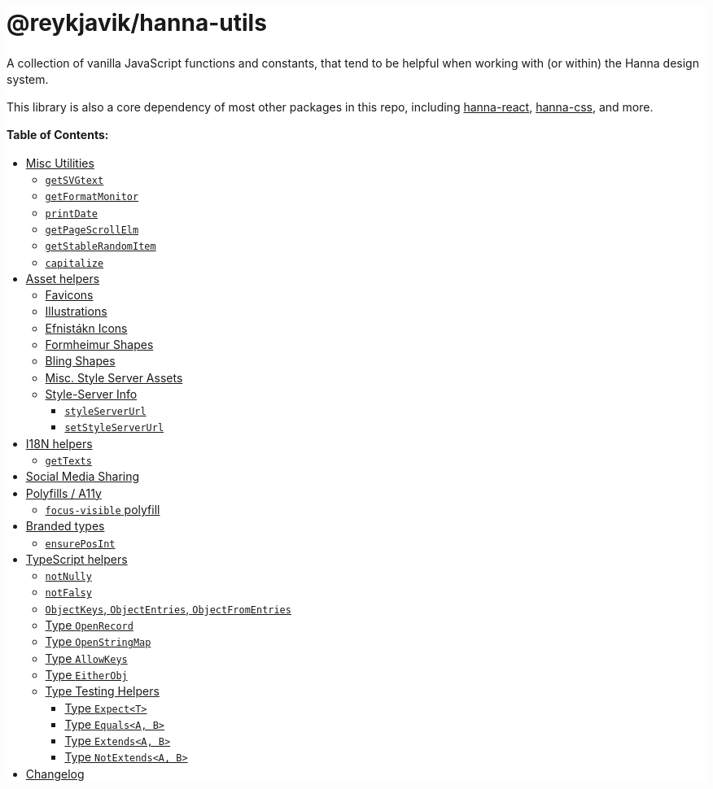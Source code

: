 # @reykjavik/hanna-utils

A collection of vanilla JavaScript functions and constants, that tend to be
helpful when working with (or within) the Hanna design system.

This library is also a core dependency of most other packages in this repo,
including [hanna-react](../hanna-react), [hanna-css](../hanna-css), and more.

**Table of Contents:**



- [Misc Utilities](#misc-utilities)
  - [`getSVGtext`](#getsvgtext)
  - [`getFormatMonitor`](#getformatmonitor)
  - [`printDate`](#printdate)
  - [`getPageScrollElm`](#getpagescrollelm)
  - [`getStableRandomItem`](#getstablerandomitem)
  - [`capitalize`](#capitalize)
- [Asset helpers](#asset-helpers)
  - [Favicons](#favicons)
  - [Illustrations](#illustrations)
  - [Efnistákn Icons](#efnistákn-icons)
  - [Formheimur Shapes](#formheimur-shapes)
  - [Bling Shapes](#bling-shapes)
  - [Misc. Style Server Assets](#misc-style-server-assets)
  - [Style-Server Info](#style-server-info)
    - [`styleServerUrl`](#styleserverurl)
    - [`setStyleServerUrl`](#setstyleserverurl)
- [I18N helpers](#i18n-helpers)
  - [`getTexts`](#gettexts)
- [Social Media Sharing](#social-media-sharing)
- [Polyfills / A11y](#polyfills--a11y)
  - [`focus-visible` polyfill](#focus-visible-polyfill)
- [Branded types](#branded-types)
  - [`ensurePosInt`](#ensureposint)
- [TypeScript helpers](#typescript-helpers)
  - [`notNully`](#notnully)
  - [`notFalsy`](#notfalsy)
  - [`ObjectKeys`, `ObjectEntries`, `ObjectFromEntries`](#objectkeys-objectentries-objectfromentries)
  - [Type `OpenRecord`](#type-openrecord)
  - [Type `OpenStringMap`](#type-openstringmap)
  - [Type `AllowKeys`](#type-allowkeys)
  - [Type `EitherObj`](#type-eitherobj)
  - [Type Testing Helpers](#type-testing-helpers)
    - [Type `Expect<T>`](#type-expectt)
    - [Type `Equals<A, B>`](#type-equalsa-b)
    - [Type `Extends<A, B>`](#type-extendsa-b)
    - [Type `NotExtends<A, B>`](#type-notextendsa-b)
- [Changelog](#changelog)



